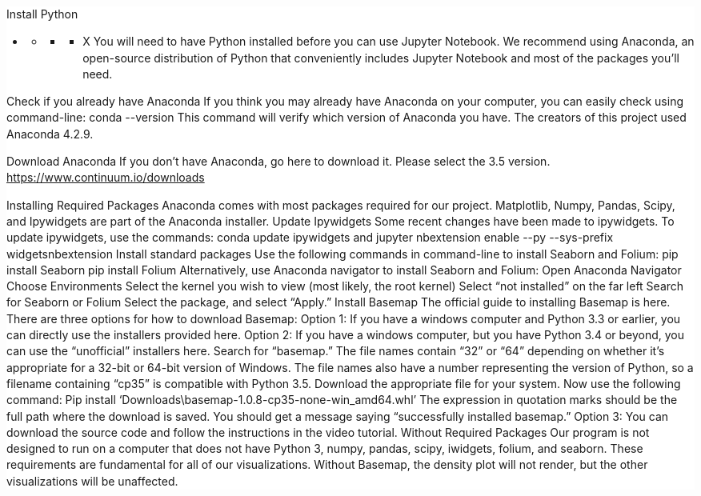 Install Python
- - - - X
You will need to have Python installed before you can use Jupyter Notebook. We recommend using Anaconda, an open-source distribution of Python that conveniently includes Jupyter Notebook and most of the packages you’ll need.

Check if you already have Anaconda
If you think you may already have Anaconda on your computer, you can easily check using command-line:
conda --version
This command will verify which version of Anaconda you have. The creators of this project used Anaconda 4.2.9.

Download Anaconda
If you don’t have Anaconda, go here to download it. Please select the 3.5 version. https://www.continuum.io/downloads

Installing Required Packages
Anaconda comes with most packages required for our project. Matplotlib, Numpy, Pandas, Scipy, and Ipywidgets are part of the Anaconda installer.
Update Ipywidgets
Some recent changes have been made to ipywidgets. To update ipywidgets, use the commands:
conda update ipywidgets
and
jupyter nbextension enable --py --sys-prefix widgetsnbextension
Install standard packages
Use the following commands in command-line to install Seaborn and Folium:
pip install Seaborn
pip install Folium
Alternatively, use Anaconda navigator to install Seaborn and Folium:
Open Anaconda Navigator
Choose Environments
Select the kernel you wish to view (most likely, the root kernel)
Select “not installed” on the far left
Search for Seaborn or Folium
Select the package, and select “Apply.”
Install Basemap
The official guide to installing Basemap is here. There are three options for how to download Basemap:
Option 1: If you have a windows computer and Python 3.3 or earlier, you can directly use the installers provided here.
Option 2: If you have a windows computer, but you have Python 3.4 or beyond, you can use the “unofficial” installers here.
Search for “basemap.” The file names contain “32” or “64” depending on whether it’s appropriate for a 32-bit or 64-bit version of Windows. The file names also have a number representing the version of Python, so a filename containing “cp35” is compatible with Python 3.5.
Download the appropriate file for your system. Now use the following command:
Pip install ‘Downloads\basemap-1.0.8-cp35-none-win_amd64.whl’
The expression in quotation marks should be the full path where the download is saved.
You should get a message saying “successfully installed basemap.”
Option 3: You can download the source code and follow the instructions in the video tutorial.
Without Required Packages
Our program is not designed to run on a computer that does not have Python 3, numpy, pandas, scipy, iwidgets, folium, and seaborn. These requirements are fundamental for all of our visualizations.
Without Basemap, the density plot will not render, but the other visualizations will be unaffected.
